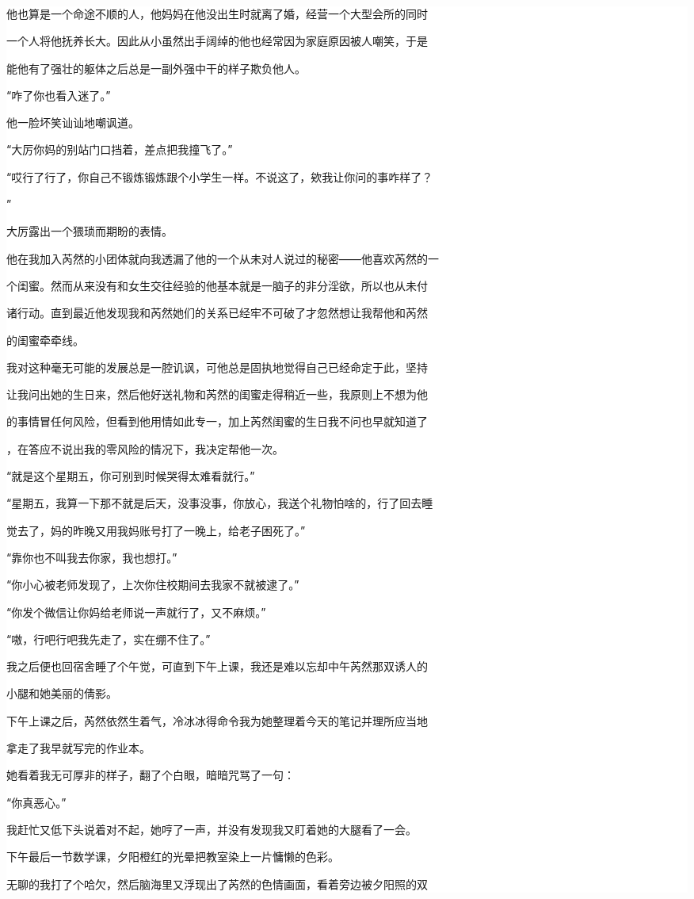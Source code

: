 他也算是一个命途不顺的人，他妈妈在他没出生时就离了婚，经营一个大型会所的同时

一个人将他抚养长大。因此从小虽然出手阔绰的他也经常因为家庭原因被人嘲笑，于是

能他有了强壮的躯体之后总是一副外强中干的样子欺负他人。

“咋了你也看入迷了。”

他一脸坏笑讪讪地嘲讽道。

“大厉你妈的别站门口挡着，差点把我撞飞了。”

“哎行了行了，你自己不锻炼锻炼跟个小学生一样。不说这了，欸我让你问的事咋样了？

”

大厉露出一个猥琐而期盼的表情。

他在我加入芮然的小团体就向我透漏了他的一个从未对人说过的秘密——他喜欢芮然的一

个闺蜜。然而从来没有和女生交往经验的他基本就是一脑子的非分淫欲，所以也从未付

诸行动。直到最近他发现我和芮然她们的关系已经牢不可破了才忽然想让我帮他和芮然

的闺蜜牵牵线。

我对这种毫无可能的发展总是一腔讥讽，可他总是固执地觉得自己已经命定于此，坚持

让我问出她的生日来，然后他好送礼物和芮然的闺蜜走得稍近一些，我原则上不想为他

的事情冒任何风险，但看到他用情如此专一，加上芮然闺蜜的生日我不问也早就知道了

，在答应不说出我的零风险的情况下，我决定帮他一次。

“就是这个星期五，你可别到时候哭得太难看就行。”

“星期五，我算一下那不就是后天，没事没事，你放心，我送个礼物怕啥的，行了回去睡

觉去了，妈的昨晚又用我妈账号打了一晚上，给老子困死了。”

“靠你也不叫我去你家，我也想打。”

“你小心被老师发现了，上次你住校期间去我家不就被逮了。”

“你发个微信让你妈给老师说一声就行了，又不麻烦。”

“嗷，行吧行吧我先走了，实在绷不住了。”

我之后便也回宿舍睡了个午觉，可直到下午上课，我还是难以忘却中午芮然那双诱人的

小腿和她美丽的倩影。

下午上课之后，芮然依然生着气，冷冰冰得命令我为她整理着今天的笔记并理所应当地

拿走了我早就写完的作业本。

她看着我无可厚非的样子，翻了个白眼，暗暗咒骂了一句：

“你真恶心。”

我赶忙又低下头说着对不起，她哼了一声，并没有发现我又盯着她的大腿看了一会。

下午最后一节数学课，夕阳橙红的光晕把教室染上一片慵懒的色彩。

无聊的我打了个哈欠，然后脑海里又浮现出了芮然的色情画面，看着旁边被夕阳照的双
